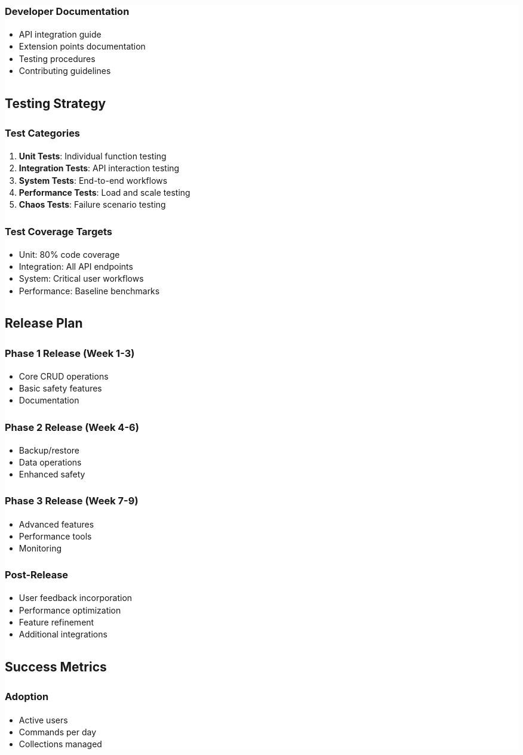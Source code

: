 ### Developer Documentation
- API integration guide
- Extension points documentation
- Testing procedures
- Contributing guidelines

## Testing Strategy

### Test Categories
1. **Unit Tests**: Individual function testing
2. **Integration Tests**: API interaction testing
3. **System Tests**: End-to-end workflows
4. **Performance Tests**: Load and scale testing
5. **Chaos Tests**: Failure scenario testing

### Test Coverage Targets
- Unit: 80% code coverage
- Integration: All API endpoints
- System: Critical user workflows
- Performance: Baseline benchmarks

## Release Plan

### Phase 1 Release (Week 1-3)
- Core CRUD operations
- Basic safety features
- Documentation

### Phase 2 Release (Week 4-6)
- Backup/restore
- Data operations
- Enhanced safety

### Phase 3 Release (Week 7-9)
- Advanced features
- Performance tools
- Monitoring

### Post-Release
- User feedback incorporation
- Performance optimization
- Feature refinement
- Additional integrations

## Success Metrics

### Adoption
- Active users
- Commands per day
- Collections managed
